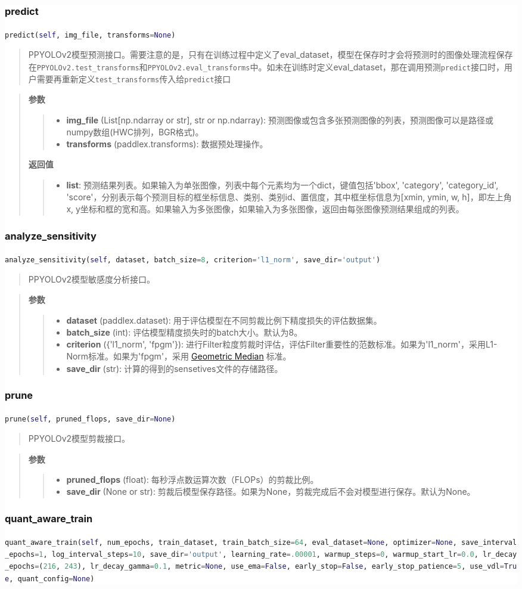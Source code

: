 ### <h3 id="13">predict</h3>

```python
predict(self, img_file, transforms=None)
```

> PPYOLOv2模型预测接口。需要注意的是，只有在训练过程中定义了eval_dataset，模型在保存时才会将预测时的图像处理流程保存在`PPYOLOv2.test_transforms`和`PPYOLOv2.eval_transforms`中。如未在训练时定义eval_dataset，那在调用预测`predict`接口时，用户需要再重新定义`test_transforms`传入给`predict`接口

> **参数**
>
> > - **img_file** (List[np.ndarray or str], str or np.ndarray): 预测图像或包含多张预测图像的列表，预测图像可以是路径或numpy数组(HWC排列，BGR格式)。
> > - **transforms** (paddlex.transforms): 数据预处理操作。
>
> **返回值**
>
> > - **list**: 预测结果列表。如果输入为单张图像，列表中每个元素均为一个dict，键值包括'bbox', 'category', 'category_id', 'score'，分别表示每个预测目标的框坐标信息、类别、类别id、置信度，其中框坐标信息为[xmin, ymin, w, h]，即左上角x, y坐标和框的宽和高。如果输入为多张图像，如果输入为多张图像，返回由每张图像预测结果组成的列表。

### <h3 id="14">analyze_sensitivity</h3>

```python
analyze_sensitivity(self, dataset, batch_size=8, criterion='l1_norm', save_dir='output')
```

> PPYOLOv2模型敏感度分析接口。

> **参数**
>
> > - **dataset** (paddlex.dataset): 用于评估模型在不同剪裁比例下精度损失的评估数据集。
> > - **batch_size** (int): 评估模型精度损失时的batch大小。默认为8。
> > - **criterion** ({'l1_norm', 'fpgm'}): 进行Filter粒度剪裁时评估，评估Filter重要性的范数标准。如果为'l1_norm'，采用L1-Norm标准。如果为'fpgm'，采用 [Geometric Median](https://arxiv.org/abs/1811.00250) 标准。
> > - **save_dir** (str): 计算的得到的sensetives文件的存储路径。

### <h3 id="15">prune</h3>

```python
prune(self, pruned_flops, save_dir=None)
```

> PPYOLOv2模型剪裁接口。

> **参数**
> > - **pruned_flops** (float): 每秒浮点数运算次数（FLOPs）的剪裁比例。
> > - **save_dir** (None or str): 剪裁后模型保存路径。如果为None，剪裁完成后不会对模型进行保存。默认为None。

### <h3 id="16">quant_aware_train</h3>

```python
quant_aware_train(self, num_epochs, train_dataset, train_batch_size=64, eval_dataset=None, optimizer=None, save_interval_epochs=1, log_interval_steps=10, save_dir='output', learning_rate=.00001, warmup_steps=0, warmup_start_lr=0.0, lr_decay_epochs=(216, 243), lr_decay_gamma=0.1, metric=None, use_ema=False, early_stop=False, early_stop_patience=5, use_vdl=True, quant_config=None)
```
